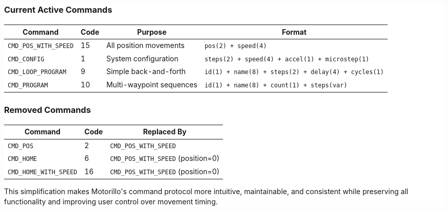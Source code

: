 ### Current Active Commands

| Command              | Code | Purpose                  | Format                                              |
| -------------------- | ---- | ------------------------ | --------------------------------------------------- |
| `CMD_POS_WITH_SPEED` | 15   | All position movements   | `pos(2) + speed(4)`                                 |
| `CMD_CONFIG`         | 1    | System configuration     | `steps(2) + speed(4) + accel(1) + microstep(1)`     |
| `CMD_LOOP_PROGRAM`   | 9    | Simple back-and-forth    | `id(1) + name(8) + steps(2) + delay(4) + cycles(1)` |
| `CMD_PROGRAM`        | 10   | Multi-waypoint sequences | `id(1) + name(8) + count(1) + steps(var)`           |

### Removed Commands

| Command               | Code | Replaced By                       |
| --------------------- | ---- | --------------------------------- |
| `CMD_POS`             | 2    | `CMD_POS_WITH_SPEED`              |
| `CMD_HOME`            | 6    | `CMD_POS_WITH_SPEED` (position=0) |
| `CMD_HOME_WITH_SPEED` | 16   | `CMD_POS_WITH_SPEED` (position=0) |

This simplification makes Motorillo's command protocol more intuitive, maintainable, and consistent while preserving all functionality and improving user control over movement timing.
